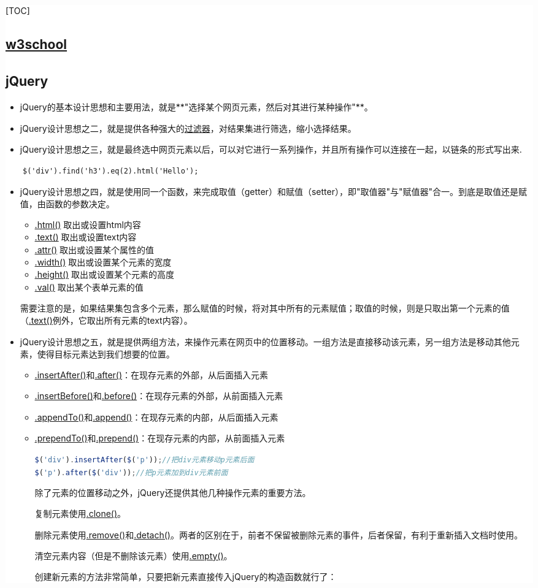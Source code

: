 [TOC]



## [w3school](http://www.w3school.com.cn/jquery)



## jQuery

- jQuery的基本设计思想和主要用法，就是**"选择某个网页元素，然后对其进行某种操作"**。

- jQuery设计思想之二，就是提供各种强大的[过滤器](http://api.jquery.com/category/traversing/filtering/)，对结果集进行筛选，缩小选择结果。

- jQuery设计思想之三，就是最终选中网页元素以后，可以对它进行一系列操作，并且所有操作可以连接在一起，以链条的形式写出来.

　　`$('div').find('h3').eq(2).html('Hello');`

- jQuery设计思想之四，就是使用同一个函数，来完成取值（getter）和赋值（setter），即"取值器"与"赋值器"合一。到底是取值还是赋值，由函数的参数决定。

  - [.html()](http://api.jquery.com/html/) 取出或设置html内容
  - [.text()](http://api.jquery.com/text/) 取出或设置text内容
  - [.attr()](http://api.jquery.com/attr/) 取出或设置某个属性的值
  - [.width()](http://api.jquery.com/width/) 取出或设置某个元素的宽度
  - [.height()](http://api.jquery.com/height/) 取出或设置某个元素的高度
  - [.val()](http://api.jquery.com/val/) 取出某个表单元素的值

  需要注意的是，如果结果集包含多个元素，那么赋值的时候，将对其中所有的元素赋值；取值的时候，则是只取出第一个元素的值（[.text()](http://api.jquery.com/text/)例外，它取出所有元素的text内容）。

- jQuery设计思想之五，就是提供两组方法，来操作元素在网页中的位置移动。一组方法是直接移动该元素，另一组方法是移动其他元素，使得目标元素达到我们想要的位置。

  - [.insertAfter()](http://api.jquery.com/insertAfter/)和[.after()](http://api.jquery.com/after/)：在现存元素的外部，从后面插入元素

  - [.insertBefore()](http://api.jquery.com/insertBefore/)和[.before()](http://api.jquery.com/before)：在现存元素的外部，从前面插入元素

  - [.appendTo()](http://api.jquery.com/appendTo/)和[.append()](http://api.jquery.com/append)：在现存元素的内部，从后面插入元素

  - [.prependTo()](http://api.jquery.com/prependTo/)和[.prepend()](http://api.jquery.com/prepend)：在现存元素的内部，从前面插入元素

    ```javascript
    $('div').insertAfter($('p'));//把div元素移动p元素后面
    $('p').after($('div'));//把p元素加到div元素前面
    ```

    除了元素的位置移动之外，jQuery还提供其他几种操作元素的重要方法。

    复制元素使用[.clone()](http://api.jquery.com/clone/)。

    删除元素使用[.remove()](http://api.jquery.com/remove/)和[.detach()](http://api.jquery.com/detach/)。两者的区别在于，前者不保留被删除元素的事件，后者保留，有利于重新插入文档时使用。

    清空元素内容（但是不删除该元素）使用[.empty()](http://api.jquery.com/empty/)。

    创建新元素的方法非常简单，只要把新元素直接传入jQuery的构造函数就行了：
